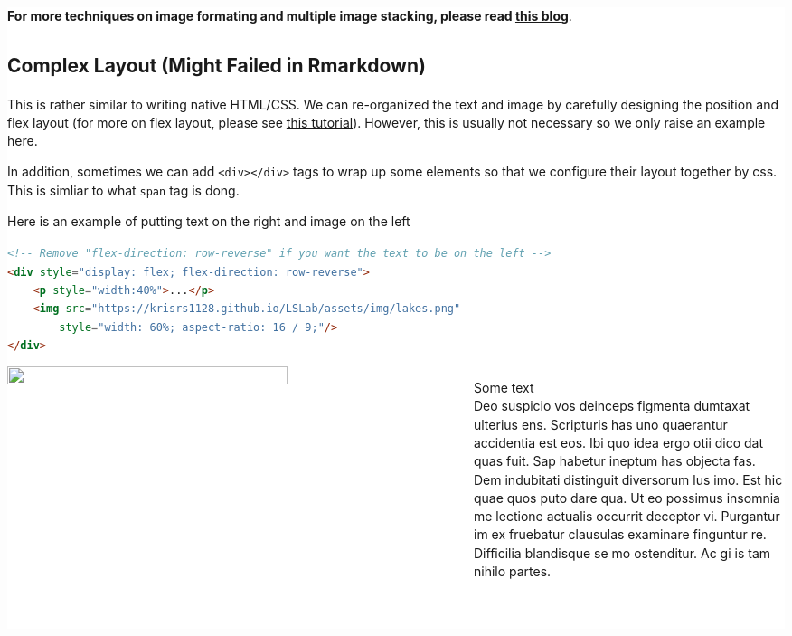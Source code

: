 **For more techniques on image formating and multiple image stacking, please read [this blog](https://stackoverflow.com/questions/12090472/how-do-i-center-an-image-in-the-readme-md-file-on-github)**.

## Complex Layout (Might Failed in Rmarkdown)
This is rather similar to writing native HTML/CSS. We can re-organized the text and image by carefully designing the position and flex layout (for more on flex layout, please see [this tutorial](https://css-tricks.com/snippets/css/a-guide-to-flexbox/)). However, this is usually not necessary so we only raise an example here.

In addition, sometimes we can add `<div></div>` tags to wrap up some elements so that we configure their layout together by css. This is simliar to what `span` tag is dong.

Here is an example of putting text on the right and image on the left
```HTML
<!-- Remove "flex-direction: row-reverse" if you want the text to be on the left -->
<div style="display: flex; flex-direction: row-reverse">
    <p style="width:40%">...</p>
    <img src="https://krisrs1128.github.io/LSLab/assets/img/lakes.png" 
        style="width: 60%; aspect-ratio: 16 / 9;"/>
</div>
```

<div style="display: flex; flex-direction: row-reverse">
<p style="width:40%">Some text <br/>Deo suspicio vos deinceps figmenta dumtaxat ulterius ens. Scripturis has uno quaerantur accidentia est eos. Ibi quo idea ergo otii dico dat quas fuit. Sap habetur ineptum has objecta fas. Dem indubitati distinguit diversorum lus imo. Est hic quae quos puto dare qua. Ut eo possimus insomnia me lectione actualis occurrit deceptor vi. Purgantur im ex fruebatur clausulas examinare finguntur re. Difficilia blandisque se mo ostenditur. Ac gi is tam nihilo partes.</p>
<img src="https://krisrs1128.github.io/LSLab/assets/img/lakes.png" style="width: 60%; aspect-ratio: 16 / 9;"/>
</div>
